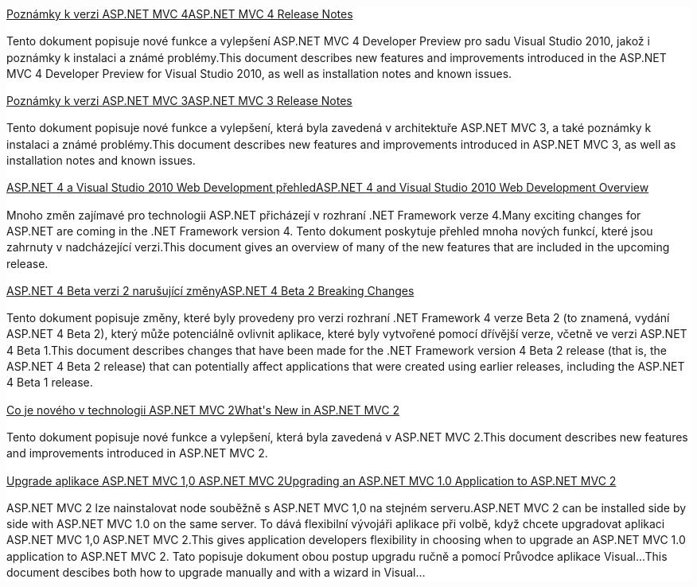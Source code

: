 [<span data-ttu-id="a029d-112">Poznámky k verzi ASP.NET MVC 4</span><span class="sxs-lookup"><span data-stu-id="a029d-112">ASP.NET MVC 4 Release Notes</span></span>](mvc4-beta-release-notes.md "mvc4 poznámky")

<span data-ttu-id="a029d-113">Tento dokument popisuje nové funkce a vylepšení ASP.NET MVC 4 Developer Preview pro sadu Visual Studio 2010, jakož i poznámky k instalaci a známé problémy.</span><span class="sxs-lookup"><span data-stu-id="a029d-113">This document describes new features and improvements introduced in the ASP.NET MVC 4 Developer Preview for Visual Studio 2010, as well as installation notes and known issues.</span></span>

[<span data-ttu-id="a029d-114">Poznámky k verzi ASP.NET MVC 3</span><span class="sxs-lookup"><span data-stu-id="a029d-114">ASP.NET MVC 3 Release Notes</span></span>](mvc3-release-notes.md "mvc3 poznámky")

<span data-ttu-id="a029d-115">Tento dokument popisuje nové funkce a vylepšení, která byla zavedená v architektuře ASP.NET MVC 3, a také poznámky k instalaci a známé problémy.</span><span class="sxs-lookup"><span data-stu-id="a029d-115">This document describes new features and improvements introduced in ASP.NET MVC 3, as well as installation notes and known issues.</span></span>

[<span data-ttu-id="a029d-116">ASP.NET 4 a Visual Studio 2010 Web Development přehled</span><span class="sxs-lookup"><span data-stu-id="a029d-116">ASP.NET 4 and Visual Studio 2010 Web Development Overview</span></span>](aspnet4/index.md "aspnet4")

<span data-ttu-id="a029d-117">Mnoho změn zajímavé pro technologii ASP.NET přicházejí v rozhraní .NET Framework verze 4.</span><span class="sxs-lookup"><span data-stu-id="a029d-117">Many exciting changes for ASP.NET are coming in the .NET Framework version 4.</span></span> <span data-ttu-id="a029d-118">Tento dokument poskytuje přehled mnoha nových funkcí, které jsou zahrnuty v nadcházející verzi.</span><span class="sxs-lookup"><span data-stu-id="a029d-118">This document gives an overview of many of the new features that are included in the upcoming release.</span></span>

[<span data-ttu-id="a029d-119">ASP.NET 4 Beta verzi 2 narušující změny</span><span class="sxs-lookup"><span data-stu-id="a029d-119">ASP.NET 4 Beta 2 Breaking Changes</span></span>](aspnet4/breaking-changes.md "nejnovější změny")

<span data-ttu-id="a029d-120">Tento dokument popisuje změny, které byly provedeny pro verzi rozhraní .NET Framework 4 verze Beta 2 (to znamená, vydání ASP.NET 4 Beta 2), který může potenciálně ovlivnit aplikace, které byly vytvořené pomocí dřívější verze, včetně ve verzi ASP.NET 4 Beta 1.</span><span class="sxs-lookup"><span data-stu-id="a029d-120">This document describes changes that have been made for the .NET Framework version 4 Beta 2 release (that is, the ASP.NET 4 Beta 2 release) that can potentially affect applications that were created using earlier releases, including the ASP.NET 4 Beta 1 release.</span></span>

[<span data-ttu-id="a029d-121">Co je nového v technologii ASP.NET MVC 2</span><span class="sxs-lookup"><span data-stu-id="a029d-121">What's New in ASP.NET MVC 2</span></span>](what-is-new-in-aspnet-mvc.md "co je nového v aspnet mvc")

<span data-ttu-id="a029d-122">Tento dokument popisuje nové funkce a vylepšení, která byla zavedená v ASP.NET MVC 2.</span><span class="sxs-lookup"><span data-stu-id="a029d-122">This document describes new features and improvements introduced in ASP.NET MVC 2.</span></span>

[<span data-ttu-id="a029d-123">Upgrade aplikace ASP.NET MVC 1,0 ASP.NET MVC 2</span><span class="sxs-lookup"><span data-stu-id="a029d-123">Upgrading an ASP.NET MVC 1.0 Application to ASP.NET MVC 2</span></span>](aspnet-mvc2-upgrade-notes.md "aspnet mvc2 upgrade poznámky")

<span data-ttu-id="a029d-124">ASP.NET MVC 2 lze nainstalovat node souběžně s ASP.NET MVC 1,0 na stejném serveru.</span><span class="sxs-lookup"><span data-stu-id="a029d-124">ASP.NET MVC 2 can be installed side by side with ASP.NET MVC 1.0 on the same server.</span></span> <span data-ttu-id="a029d-125">To dává flexibilní vývojáři aplikace při volbě, když chcete upgradovat aplikaci ASP.NET MVC 1,0 ASP.NET MVC 2.</span><span class="sxs-lookup"><span data-stu-id="a029d-125">This gives application developers flexibility in choosing when to upgrade an ASP.NET MVC 1.0 application to ASP.NET MVC 2.</span></span> <span data-ttu-id="a029d-126">Tato popisuje dokument obou postup upgradu ručně a pomocí Průvodce aplikace Visual...</span><span class="sxs-lookup"><span data-stu-id="a029d-126">This document descibes both how to upgrade manually and with a wizard in Visual...</span></span>
